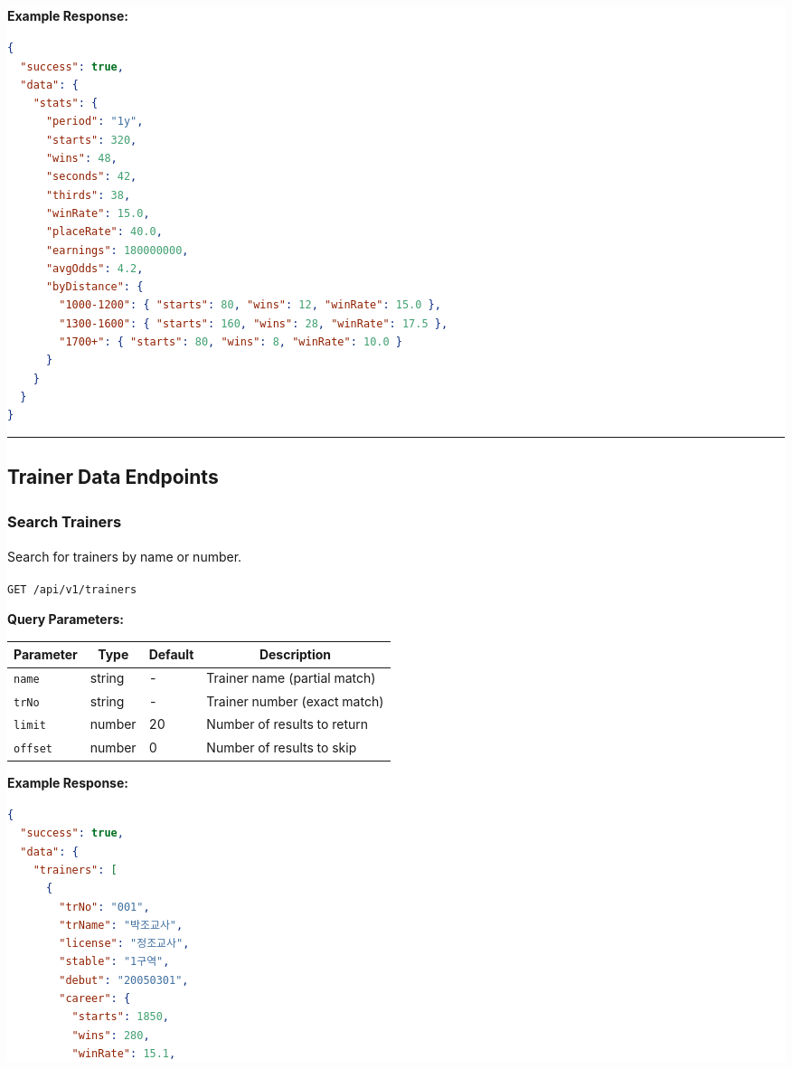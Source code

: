 **Example Response:**

```json
{
  "success": true,
  "data": {
    "stats": {
      "period": "1y",
      "starts": 320,
      "wins": 48,
      "seconds": 42,
      "thirds": 38,
      "winRate": 15.0,
      "placeRate": 40.0,
      "earnings": 180000000,
      "avgOdds": 4.2,
      "byDistance": {
        "1000-1200": { "starts": 80, "wins": 12, "winRate": 15.0 },
        "1300-1600": { "starts": 160, "wins": 28, "winRate": 17.5 },
        "1700+": { "starts": 80, "wins": 8, "winRate": 10.0 }
      }
    }
  }
}
```

---

## Trainer Data Endpoints

### Search Trainers

Search for trainers by name or number.

```http
GET /api/v1/trainers
```

**Query Parameters:**

| Parameter | Type | Default | Description |
|-----------|------|---------|-------------|
| `name` | string | - | Trainer name (partial match) |
| `trNo` | string | - | Trainer number (exact match) |
| `limit` | number | 20 | Number of results to return |
| `offset` | number | 0 | Number of results to skip |

**Example Response:**

```json
{
  "success": true,
  "data": {
    "trainers": [
      {
        "trNo": "001",
        "trName": "박조교사",
        "license": "정조교사",
        "stable": "1구역",
        "debut": "20050301",
        "career": {
          "starts": 1850,
          "wins": 280,
          "winRate": 15.1,
```